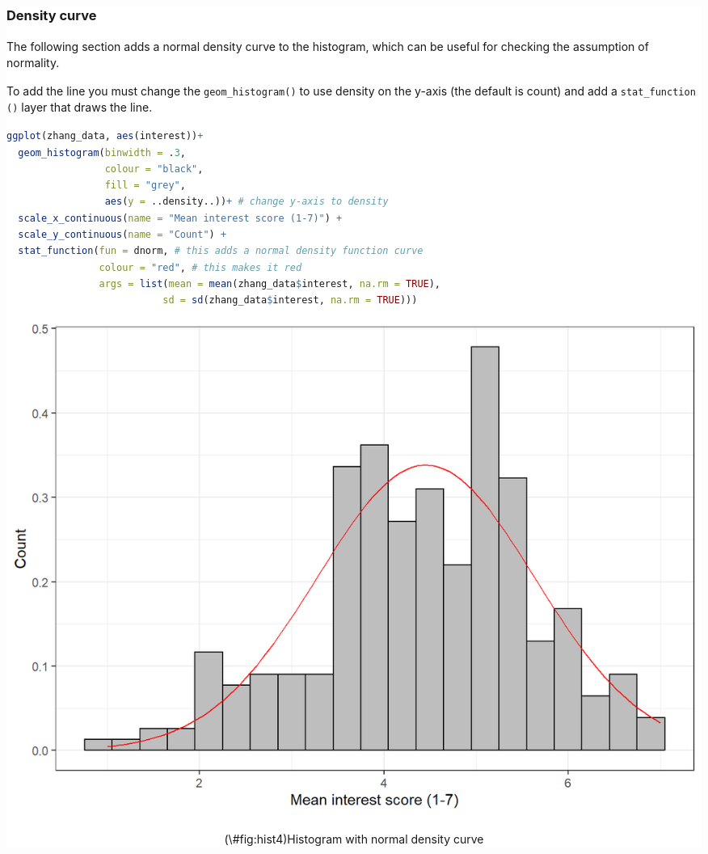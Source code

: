 ### Density curve

The following section adds a normal density curve to the histogram, which can be useful for checking the assumption of normality.

To add the line you must change the `geom_histogram()` to use density on the y-axis (the default is count) and add a `stat_function()` layer that draws the line.


```r
ggplot(zhang_data, aes(interest))+ 
  geom_histogram(binwidth = .3, 
                 colour = "black", 
                 fill = "grey",
                 aes(y = ..density..))+ # change y-axis to density
  scale_x_continuous(name = "Mean interest score (1-7)") +
  scale_y_continuous(name = "Count") +
  stat_function(fun = dnorm, # this adds a normal density function curve
                colour = "red", # this makes it red
                args = list(mean = mean(zhang_data$interest, na.rm = TRUE),
                           sd = sd(zhang_data$interest, na.rm = TRUE)))
```

<div class="figure" style="text-align: center">
<img src="13-visualisation_files/figure-html/hist4-1.png" alt="Histogram with normal density curve" width="100%" />
<p class="caption">(\#fig:hist4)Histogram with normal density curve</p>
</div>
